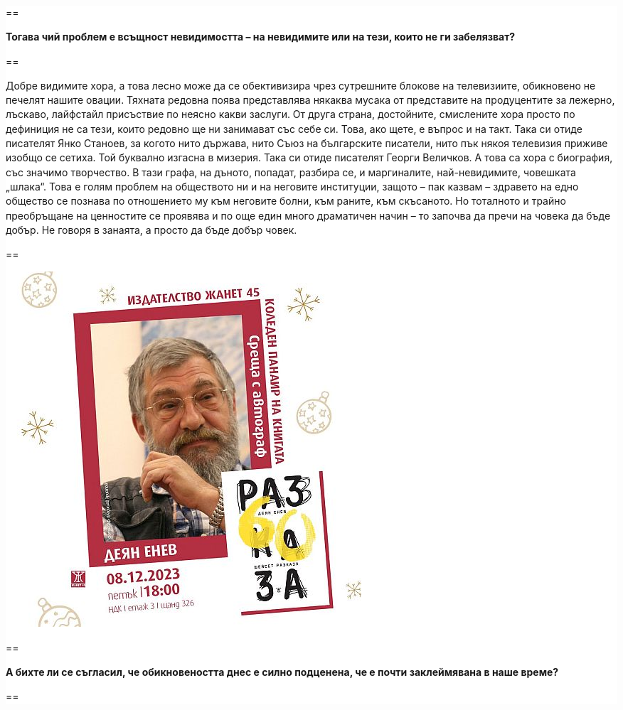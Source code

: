 \==

**Тогава чий проблем е всъщност невидимостта – на невидимите или на тези, които не ги забелязват?**

\==

Добре видимите хора, а това лесно може да се обективизира чрез сутрешните блокове на телевизиите, обикновено не печелят нашите овации. Тяхната редовна поява представлява някаква мусака от представите на продуцентите за лежерно, лъскаво, лайфстайл присъствие по неясно какви заслуги. От друга страна, достойните, смислените хора просто по дефиниция не са тези, които редовно ще ни занимават със себе си. Това, ако щете, е въпрос и на такт. Така си отиде писателят Янко Станоев, за когото нито държава, нито Съюз на българските писатели, нито пък някоя телевизия приживе изобщо се сетиха. Той буквално изгасна в мизерия. Така си отиде писателят Георги Величков. А това са хора с биография, със значимо творчество. В тази графа, на дъното, попадат, разбира се, и маргиналите, най-невидимите, човешката „шлака“. Това е голям проблем на обществото ни и на неговите институции, защото – пак казвам – здравето на едно общество се познава по отношението му към неговите болни, към раните, към скъсаното. Но тоталното и трайно преобръщане на ценностите се проявява и по още един много драматичен начин – то започва да пречи на човека да бъде добър. Не говоря в занаята, а просто да бъде добър човек. 

\==

![](/Uploads/deqnpopov3.jpg)

\==

**А бихте ли се съгласил, че обикновеността днес е силно подценена, че е почти заклеймявана в наше време?**

\==

